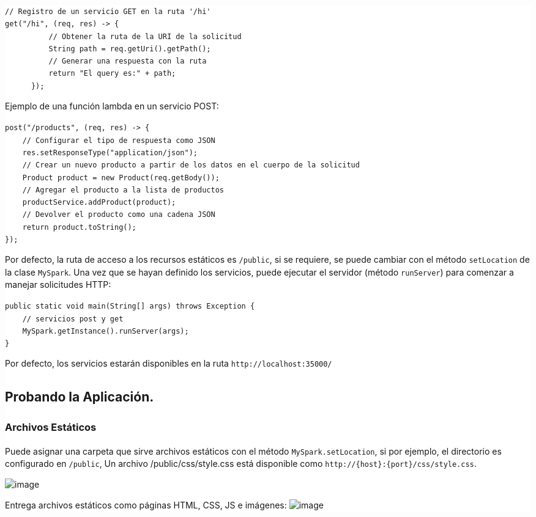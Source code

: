 ```
// Registro de un servicio GET en la ruta '/hi'
get("/hi", (req, res) -> {
          // Obtener la ruta de la URI de la solicitud
          String path = req.getUri().getPath();
          // Generar una respuesta con la ruta
          return "El query es:" + path;
      });
```

Ejemplo de una función lambda en un servicio POST:
```
post("/products", (req, res) -> {
    // Configurar el tipo de respuesta como JSON
    res.setResponseType("application/json");
    // Crear un nuevo producto a partir de los datos en el cuerpo de la solicitud
    Product product = new Product(req.getBody());
    // Agregar el producto a la lista de productos
    productService.addProduct(product);
    // Devolver el producto como una cadena JSON
    return product.toString();
});

```

Por defecto, la ruta de acceso a los recursos estáticos es `/public`, si se requiere, se puede cambiar con el método `setLocation` de la clase `MySpark`.
Una vez que se hayan definido los servicios, puede ejecutar el servidor (método `runServer`) para comenzar a manejar solicitudes HTTP:

```
public static void main(String[] args) throws Exception {
    // servicios post y get
    MySpark.getInstance().runServer(args);
}

```

Por defecto, los servicios estarán disponibles en la ruta `http://localhost:35000/`

## Probando la Aplicación.  

### Archivos Estáticos

Puede asignar una carpeta  que sirve archivos estáticos con el método `MySpark.setLocation`, si por ejemplo, el directorio es configurado en `/public`, Un archivo /public/css/style.css está disponible como `http://{host}:{port}/css/style.css`.

![image](https://github.com/user-attachments/assets/4ee2f8cd-af81-4d05-aa7e-6322497d70f3)

Entrega archivos estáticos como páginas HTML, CSS, JS e imágenes:
![image](https://github.com/user-attachments/assets/9dd5d5f6-5ffd-42f1-8132-a86e9c11b2eb)

